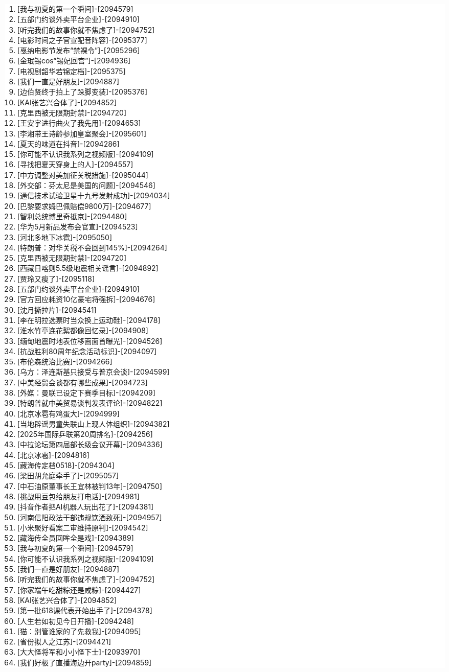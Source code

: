 1. [我与初夏的第一个瞬间]-[2094579]
1. [五部门约谈外卖平台企业]-[2094910]
1. [听完我们的故事你就不焦虑了]-[2094752]
1. [电影时间之子官宣配音阵容]-[2095377]
1. [戛纳电影节发布“禁裸令”]-[2095296]
1. [金珉锡cos“锡妃回宫”]-[2094936]
1. [电视剧韶华若锦定档]-[2095375]
1. [我们一直是好朋友]-[2094887]
1. [边伯贤终于拍上了跺脚变装]-[2095376]
1. [KAI张艺兴合体了]-[2094852]
1. [克里西被无限期封禁]-[2094720]
1. [王安宇进行曲火了我先用]-[2094653]
1. [李湘带王诗龄参加皇室聚会]-[2095601]
1. [夏天的味道在抖音]-[2094286]
1. [你可能不认识我系列之视频版]-[2094109]
1. [寻找把夏天穿身上的人]-[2094557]
1. [中方调整对美加征关税措施]-[2095044]
1. [外交部：芬太尼是美国的问题]-[2094546]
1. [通信技术试验卫星十九号发射成功]-[2094034]
1. [巴黎要求姆巴佩赔偿9800万]-[2094677]
1. [智利总统博里奇抵京]-[2094480]
1. [华为5月新品发布会官宣]-[2094523]
1. [河北多地下冰雹]-[2095050]
1. [特朗普：对华关税不会回到145%]-[2094264]
1. [克里西被无限期封禁]-[2094720]
1. [西藏日喀则5.5级地震相关谣言]-[2094892]
1. [贾玲又瘦了]-[2095118]
1. [五部门约谈外卖平台企业]-[2094910]
1. [官方回应耗资10亿豪宅将强拆]-[2094676]
1. [沈月撕拉片]-[2094541]
1. [李在明拉选票时当众换上运动鞋]-[2094178]
1. [淮水竹亭连花絮都像回忆录]-[2094908]
1. [缅甸地震时地表位移画面首曝光]-[2094526]
1. [抗战胜利80周年纪念活动标识]-[2094097]
1. [布伦森统治比赛]-[2094266]
1. [乌方：泽连斯基只接受与普京会谈]-[2094599]
1. [中美经贸会谈都有哪些成果]-[2094723]
1. [外媒：曼联已设定下赛季目标]-[2094209]
1. [特朗普就中美贸易谈判发表评论]-[2094822]
1. [北京冰雹有鸡蛋大]-[2094999]
1. [当地辟谣男童失联山上现人体组织]-[2094382]
1. [2025年国际乒联第20周排名]-[2094256]
1. [中拉论坛第四届部长级会议开幕]-[2094336]
1. [北京冰雹]-[2094816]
1. [藏海传定档0518]-[2094304]
1. [梁田胡允庭牵手了]-[2095057]
1. [中石油原董事长王宜林被判13年]-[2094750]
1. [挑战用豆包给朋友打电话]-[2094981]
1. [抖音作者把AI机器人玩出花了]-[2094381]
1. [河南信阳政法干部违规饮酒致死]-[2094957]
1. [小米聚好看案二审维持原判]-[2094542]
1. [藏海传全员回眸全是戏]-[2094389]
1. [我与初夏的第一个瞬间]-[2094579]
1. [你可能不认识我系列之视频版]-[2094109]
1. [我们一直是好朋友]-[2094887]
1. [听完我们的故事你就不焦虑了]-[2094752]
1. [你家端午吃甜粽还是咸粽]-[2094427]
1. [KAI张艺兴合体了]-[2094852]
1. [第一批618课代表开始出手了]-[2094378]
1. [人生若如初见今日开播]-[2094248]
1. [猫：别管谁家的了先救我]-[2094095]
1. [省份拟人之江苏]-[2094421]
1. [大大怪将军和小小怪下士]-[2093970]
1. [我们好极了直播海边开party]-[2094859]